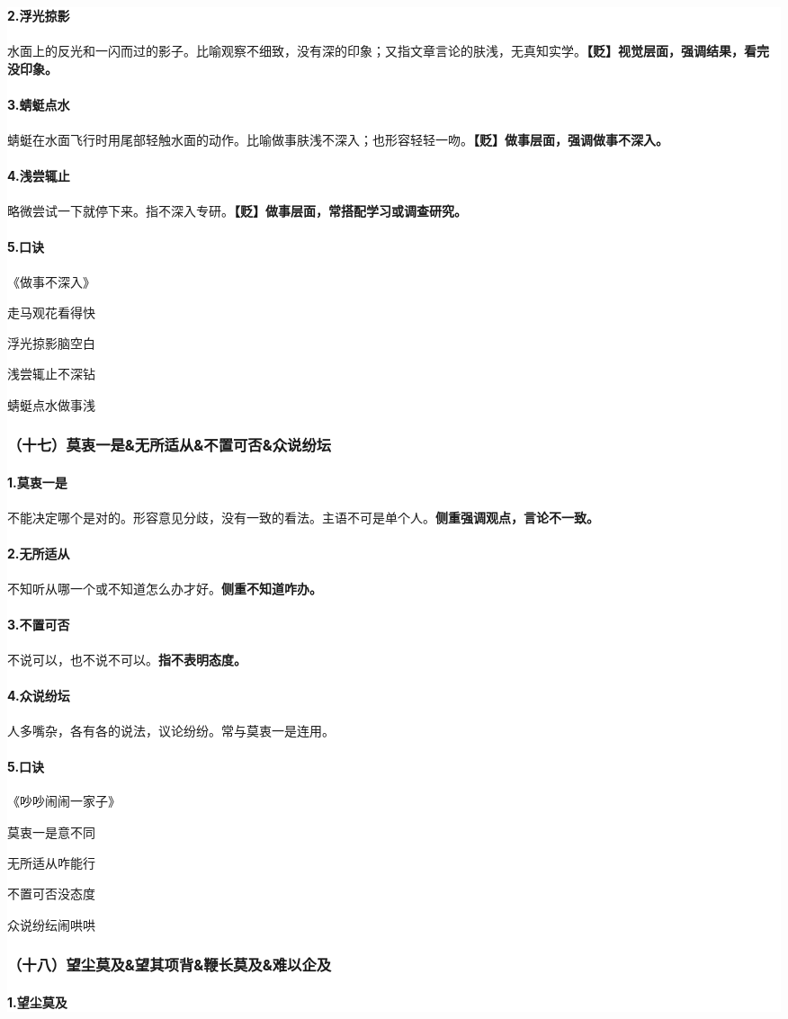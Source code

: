 #### 2.浮光掠影

水面上的反光和一闪而过的影子。比喻观察不细致，没有深的印象；又指文章言论的肤浅，无真知实学。**【贬】视觉层面，强调结果，看完没印象。**

#### 3.蜻蜓点水

蜻蜓在水面飞行时用尾部轻触水面的动作。比喻做事肤浅不深入；也形容轻轻一吻。**【贬】做事层面，强调做事不深入。**

#### 4.浅尝辄止

略微尝试一下就停下来。指不深入专研。**【贬】做事层面，常搭配学习或调查研究。**

#### 5.口诀

《做事不深入》

走马观花看得快

浮光掠影脑空白

浅尝辄止不深钻

蜻蜓点水做事浅



### （十七）莫衷一是&无所适从&不置可否&众说纷坛

#### 1.莫衷一是

不能决定哪个是对的。形容意见分歧，没有一致的看法。主语不可是单个人。**侧重强调观点，言论不一致。**

#### 2.无所适从

不知听从哪一个或不知道怎么办才好。**侧重不知道咋办。**

#### 3.不置可否

不说可以，也不说不可以。**指不表明态度。**

#### 4.众说纷坛

人多嘴杂，各有各的说法，议论纷纷。常与莫衷一是连用。

#### 5.口诀

《吵吵闹闹一家子》

莫衷一是意不同

无所适从咋能行

不置可否没态度

众说纷纭闹哄哄

### （十八）望尘莫及&望其项背&鞭长莫及&难以企及

#### 1.望尘莫及
